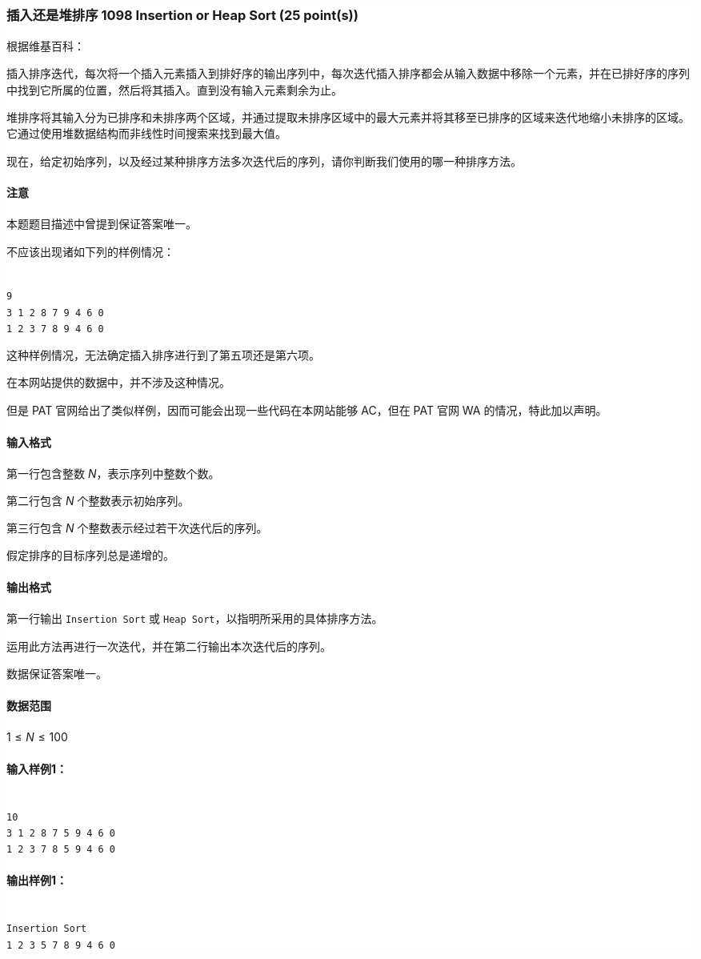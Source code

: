 ### 插入还是堆排序 1098 Insertion or Heap Sort (25 point(s))

<p>根据维基百科：</p>

<p>插入排序迭代，每次将一个插入元素插入到排好序的输出序列中，每次迭代插入排序都会从输入数据中移除一个元素，并在已排好序的序列中找到它所属的位置，然后将其插入。直到没有输入元素剩余为止。</p>

<p>堆排序将其输入分为已排序和未排序两个区域，并通过提取未排序区域中的最大元素并将其移至已排序的区域来迭代地缩小未排序的区域。它通过使用堆数据结构而非线性时间搜索来找到最大值。</p>

<p>现在，给定初始序列，以及经过某种排序方法多次迭代后的序列，请你判断我们使用的哪一种排序方法。</p>

<h4>注意</h4>

<p>本题题目描述中曾提到保证答案唯一。</p>

<p>不应该出现诸如下列的样例情况：</p>

<pre><code>
9
3 1 2 8 7 9 4 6 0
1 2 3 7 8 9 4 6 0
</code></pre>

<p>这种样例情况，无法确定插入排序进行到了第五项还是第六项。</p>

<p>在本网站提供的数据中，并不涉及这种情况。</p>

<p>但是 PAT 官网给出了类似样例，因而可能会出现一些代码在本网站能够 AC，但在 PAT 官网 WA 的情况，特此加以声明。</p>

<h4>输入格式</h4>

第一行包含整数 $N$，表示序列中整数个数。

第二行包含 $N$ 个整数表示初始序列。

第三行包含 $N$ 个整数表示经过若干次迭代后的序列。

<p>假定排序的目标序列总是递增的。</p>

<h4>输出格式</h4>

<p>第一行输出 <code>Insertion Sort</code> 或 <code>Heap Sort</code>，以指明所采用的具体排序方法。</p>

<p>运用此方法再进行一次迭代，并在第二行输出本次迭代后的序列。</p>

<p>数据保证答案唯一。</p>

<h4>数据范围</h4>

$1 \le N \le 100$

<h4>输入样例1：</h4>

<pre><code>
10
3 1 2 8 7 5 9 4 6 0
1 2 3 7 8 5 9 4 6 0
</code></pre>

<h4>输出样例1：</h4>

<pre><code>
Insertion Sort
1 2 3 5 7 8 9 4 6 0
</code></pre>
